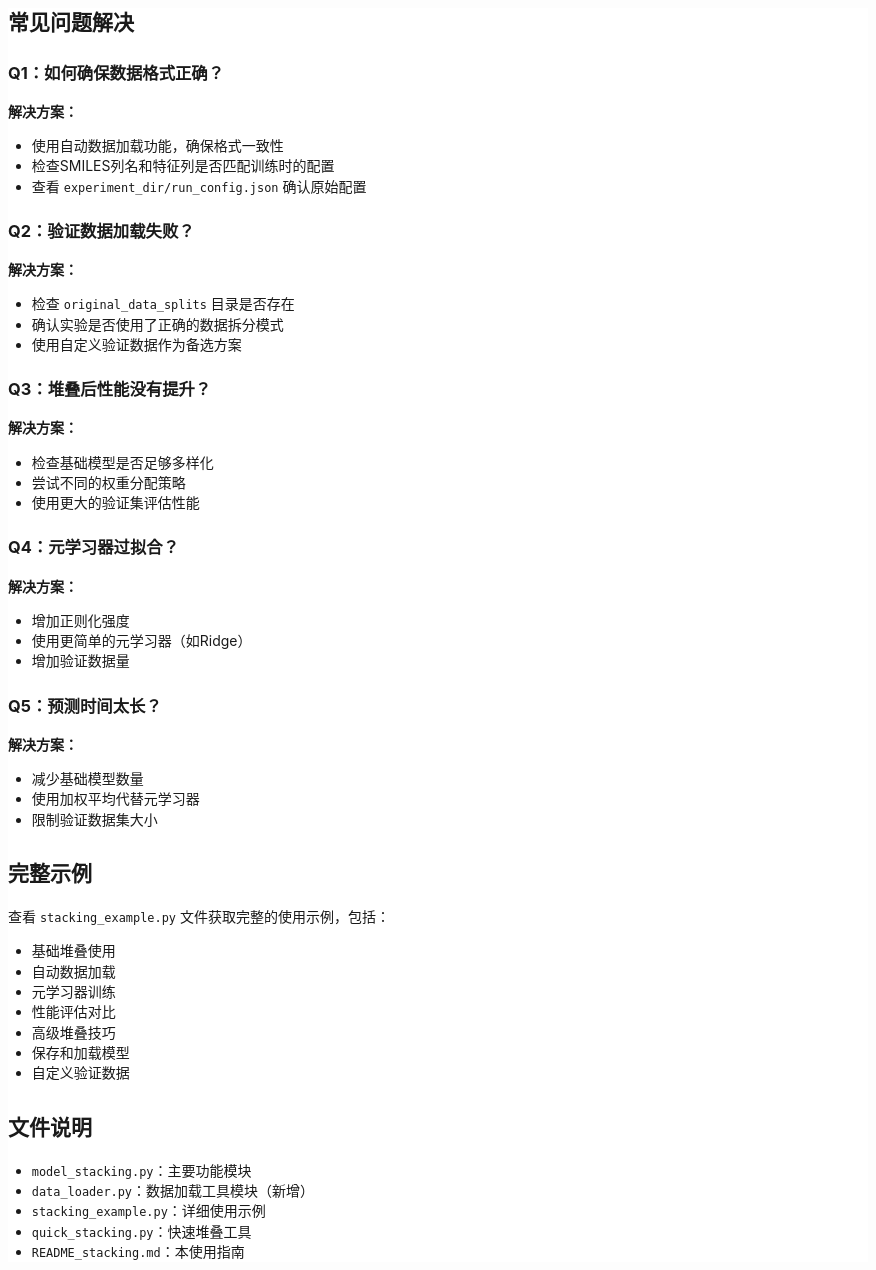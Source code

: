 ## 常见问题解决

### Q1：如何确保数据格式正确？
**解决方案：**
- 使用自动数据加载功能，确保格式一致性
- 检查SMILES列名和特征列是否匹配训练时的配置
- 查看 `experiment_dir/run_config.json` 确认原始配置

### Q2：验证数据加载失败？
**解决方案：**
- 检查 `original_data_splits` 目录是否存在
- 确认实验是否使用了正确的数据拆分模式
- 使用自定义验证数据作为备选方案

### Q3：堆叠后性能没有提升？
**解决方案：**
- 检查基础模型是否足够多样化
- 尝试不同的权重分配策略
- 使用更大的验证集评估性能

### Q4：元学习器过拟合？
**解决方案：**
- 增加正则化强度
- 使用更简单的元学习器（如Ridge）
- 增加验证数据量

### Q5：预测时间太长？
**解决方案：**
- 减少基础模型数量
- 使用加权平均代替元学习器
- 限制验证数据集大小

## 完整示例

查看 `stacking_example.py` 文件获取完整的使用示例，包括：
- 基础堆叠使用
- 自动数据加载
- 元学习器训练
- 性能评估对比
- 高级堆叠技巧
- 保存和加载模型
- 自定义验证数据

## 文件说明

- `model_stacking.py`：主要功能模块
- `data_loader.py`：数据加载工具模块（新增）
- `stacking_example.py`：详细使用示例
- `quick_stacking.py`：快速堆叠工具
- `README_stacking.md`：本使用指南

